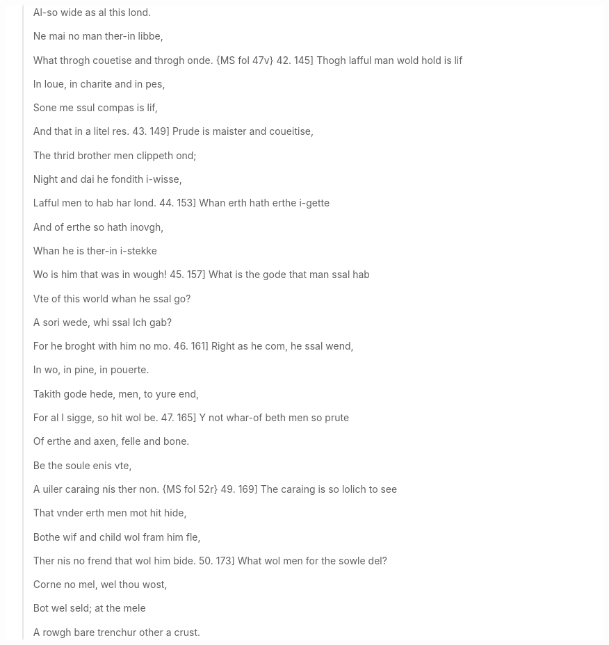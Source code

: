 >   
> Al-so wide as al this lond.
>   
> Ne mai no man ther-in libbe,
>   
> What throgh couetise and throgh onde.
> {MS fol 47v}
> 42. 145] Thogh lafful man wold hold is lif
>   
> In loue, in charite and in pes,
>   
> Sone me ssul compas is lif,
>   
> And that in a litel res.
> 43. 149] Prude is maister and coueitise,
>   
> The thrid brother men clippeth ond;
>   
> Night and dai he fondith i-wisse,
>   
> Lafful men to hab har lond.
> 44. 153] Whan erth hath erthe i-gette
>   
> And of erthe so hath inovgh,
>   
> Whan he is ther-in i-stekke
>   
> Wo is him that was in wough!
> 45. 157] What is the gode that man ssal hab
>   
> Vte of this world whan he ssal go?
>   
> A sori wede, whi ssal Ich gab?
>   
> For he broght with him no mo.
> 46. 161] Right as he com, he ssal wend,
>   
> In wo, in pine, in pouerte.
>   
> Takith gode hede, men, to yure end,
>   
> For al I sigge, so hit wol be.
> 47. 165] Y not whar-of beth men so prute
>   
> Of erthe and axen, felle and bone.
>   
> Be the soule enis vte,
>   
> A uiler caraing nis ther non.
> {MS fol 52r}
> 49. 169] The caraing is so lolich to see
>   
> That vnder erth men mot hit hide,
>   
> Bothe wif and child wol fram him fle,
>   
> Ther nis no frend that wol him bide.
> 50. 173] What wol men for the sowle del?
>   
> Corne no mel, wel thou wost,
>   
> Bot wel seld; at the mele
>   
> A rowgh bare trenchur other a crust.